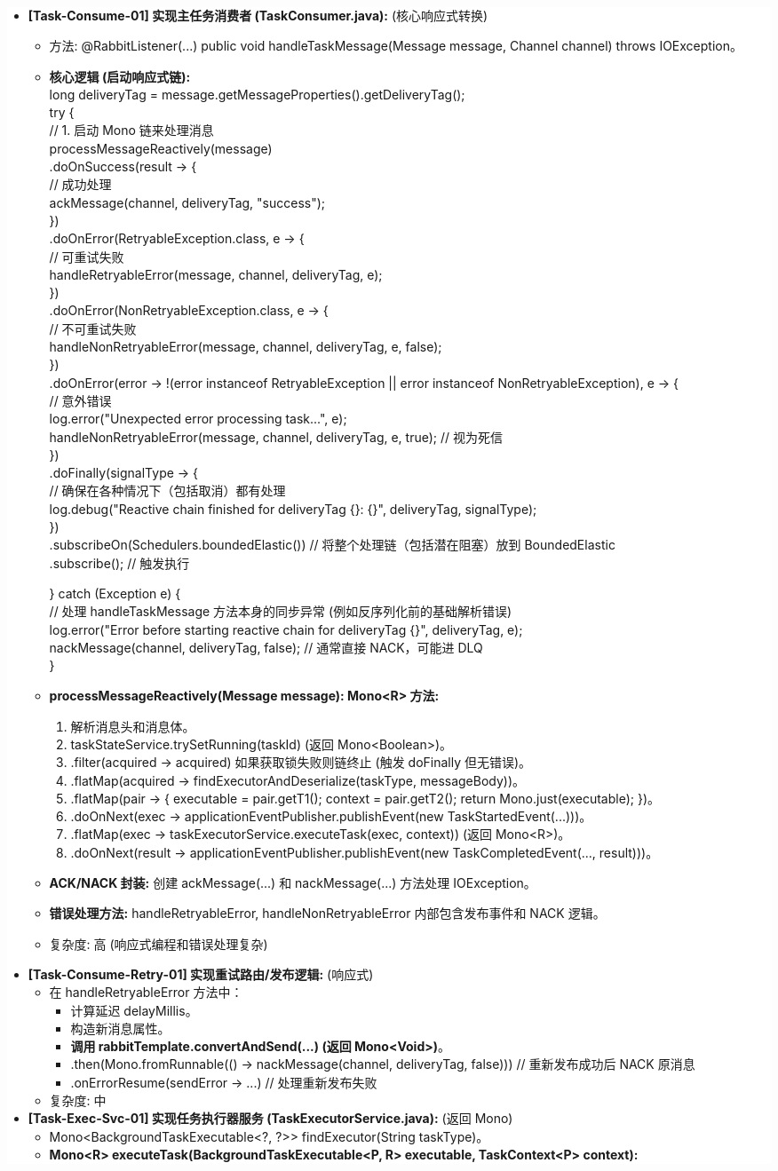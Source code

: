 * **\[Task-Consume-01\] 实现主任务消费者 (TaskConsumer.java):** (核心响应式转换)  
  * 方法: @RabbitListener(...) public void handleTaskMessage(Message message, Channel channel) throws IOException。  
  * **核心逻辑 (启动响应式链):**  
    long deliveryTag \= message.getMessageProperties().getDeliveryTag();  
    try {  
        // 1\. 启动 Mono 链来处理消息  
        processMessageReactively(message)  
            .doOnSuccess(result \-\> {  
                // 成功处理  
                ackMessage(channel, deliveryTag, "success");  
            })  
            .doOnError(RetryableException.class, e \-\> {  
                // 可重试失败  
                handleRetryableError(message, channel, deliveryTag, e);  
            })  
            .doOnError(NonRetryableException.class, e \-\> {  
                // 不可重试失败  
                handleNonRetryableError(message, channel, deliveryTag, e, false);  
            })  
            .doOnError(error \-\> \!(error instanceof RetryableException || error instanceof NonRetryableException), e \-\> {  
                 // 意外错误  
                log.error("Unexpected error processing task...", e);  
                handleNonRetryableError(message, channel, deliveryTag, e, true); // 视为死信  
            })  
            .doFinally(signalType \-\> {  
                // 确保在各种情况下（包括取消）都有处理  
                log.debug("Reactive chain finished for deliveryTag {}: {}", deliveryTag, signalType);  
            })  
            .subscribeOn(Schedulers.boundedElastic()) // 将整个处理链（包括潜在阻塞）放到 BoundedElastic  
            .subscribe(); // 触发执行

    } catch (Exception e) {  
        // 处理 handleTaskMessage 方法本身的同步异常 (例如反序列化前的基础解析错误)  
        log.error("Error before starting reactive chain for deliveryTag {}", deliveryTag, e);  
        nackMessage(channel, deliveryTag, false); // 通常直接 NACK，可能进 DLQ  
    }

  * **processMessageReactively(Message message): Mono\<R\> 方法:**  
    1. 解析消息头和消息体。  
    2. taskStateService.trySetRunning(taskId) (返回 Mono\<Boolean\>)。  
    3. .filter(acquired \-\> acquired) 如果获取锁失败则链终止 (触发 doFinally 但无错误)。  
    4. .flatMap(acquired \-\> findExecutorAndDeserialize(taskType, messageBody))。  
    5. .flatMap(pair \-\> { executable \= pair.getT1(); context \= pair.getT2(); return Mono.just(executable); })。  
    6. .doOnNext(exec \-\> applicationEventPublisher.publishEvent(new TaskStartedEvent(...)))。  
    7. .flatMap(exec \-\> taskExecutorService.executeTask(exec, context)) (返回 Mono\<R\>)。  
    8. .doOnNext(result \-\> applicationEventPublisher.publishEvent(new TaskCompletedEvent(..., result)))。  
  * **ACK/NACK 封装:** 创建 ackMessage(...) 和 nackMessage(...) 方法处理 IOException。  
  * **错误处理方法:** handleRetryableError, handleNonRetryableError 内部包含发布事件和 NACK 逻辑。  
  * 复杂度: 高 (响应式编程和错误处理复杂)  
* **\[Task-Consume-Retry-01\] 实现重试路由/发布逻辑:** (响应式)  
  * 在 handleRetryableError 方法中：  
    * 计算延迟 delayMillis。  
    * 构造新消息属性。  
    * **调用 rabbitTemplate.convertAndSend(...) (返回 Mono\<Void\>)**。  
    * .then(Mono.fromRunnable(() \-\> nackMessage(channel, deliveryTag, false))) // 重新发布成功后 NACK 原消息  
    * .onErrorResume(sendError \-\> ...) // 处理重新发布失败  
  * 复杂度: 中  
* **\[Task-Exec-Svc-01\] 实现任务执行器服务 (TaskExecutorService.java):** (返回 Mono)  
  * Mono\<BackgroundTaskExecutable\<?, ?\>\> findExecutor(String taskType)。  
  * **Mono\<R\> executeTask(BackgroundTaskExecutable\<P, R\> executable, TaskContext\<P\> context):**  